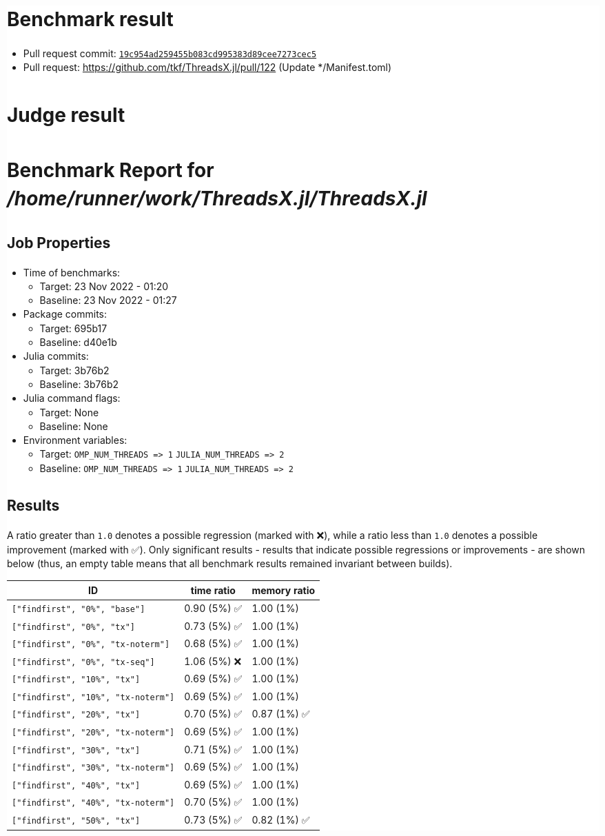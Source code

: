 # Benchmark result

* Pull request commit: [`19c954ad259455b083cd995383d89cee7273cec5`](https://github.com/tkf/ThreadsX.jl/commit/19c954ad259455b083cd995383d89cee7273cec5)
* Pull request: <https://github.com/tkf/ThreadsX.jl/pull/122> (Update */Manifest.toml)

# Judge result
# Benchmark Report for */home/runner/work/ThreadsX.jl/ThreadsX.jl*

## Job Properties
* Time of benchmarks:
    - Target: 23 Nov 2022 - 01:20
    - Baseline: 23 Nov 2022 - 01:27
* Package commits:
    - Target: 695b17
    - Baseline: d40e1b
* Julia commits:
    - Target: 3b76b2
    - Baseline: 3b76b2
* Julia command flags:
    - Target: None
    - Baseline: None
* Environment variables:
    - Target: `OMP_NUM_THREADS => 1` `JULIA_NUM_THREADS => 2`
    - Baseline: `OMP_NUM_THREADS => 1` `JULIA_NUM_THREADS => 2`

## Results
A ratio greater than `1.0` denotes a possible regression (marked with :x:), while a ratio less
than `1.0` denotes a possible improvement (marked with :white_check_mark:). Only significant results - results
that indicate possible regressions or improvements - are shown below (thus, an empty table means that all
benchmark results remained invariant between builds).

| ID                                                     | time ratio                   | memory ratio                 |
|--------------------------------------------------------|------------------------------|------------------------------|
| `["findfirst", "0%", "base"]`                          | 0.90 (5%) :white_check_mark: |                   1.00 (1%)  |
| `["findfirst", "0%", "tx"]`                            | 0.73 (5%) :white_check_mark: |                   1.00 (1%)  |
| `["findfirst", "0%", "tx-noterm"]`                     | 0.68 (5%) :white_check_mark: |                   1.00 (1%)  |
| `["findfirst", "0%", "tx-seq"]`                        |                1.06 (5%) :x: |                   1.00 (1%)  |
| `["findfirst", "10%", "tx"]`                           | 0.69 (5%) :white_check_mark: |                   1.00 (1%)  |
| `["findfirst", "10%", "tx-noterm"]`                    | 0.69 (5%) :white_check_mark: |                   1.00 (1%)  |
| `["findfirst", "20%", "tx"]`                           | 0.70 (5%) :white_check_mark: | 0.87 (1%) :white_check_mark: |
| `["findfirst", "20%", "tx-noterm"]`                    | 0.69 (5%) :white_check_mark: |                   1.00 (1%)  |
| `["findfirst", "30%", "tx"]`                           | 0.71 (5%) :white_check_mark: |                   1.00 (1%)  |
| `["findfirst", "30%", "tx-noterm"]`                    | 0.69 (5%) :white_check_mark: |                   1.00 (1%)  |
| `["findfirst", "40%", "tx"]`                           | 0.69 (5%) :white_check_mark: |                   1.00 (1%)  |
| `["findfirst", "40%", "tx-noterm"]`                    | 0.70 (5%) :white_check_mark: |                   1.00 (1%)  |
| `["findfirst", "50%", "tx"]`                           | 0.73 (5%) :white_check_mark: | 0.82 (1%) :white_check_mark: |